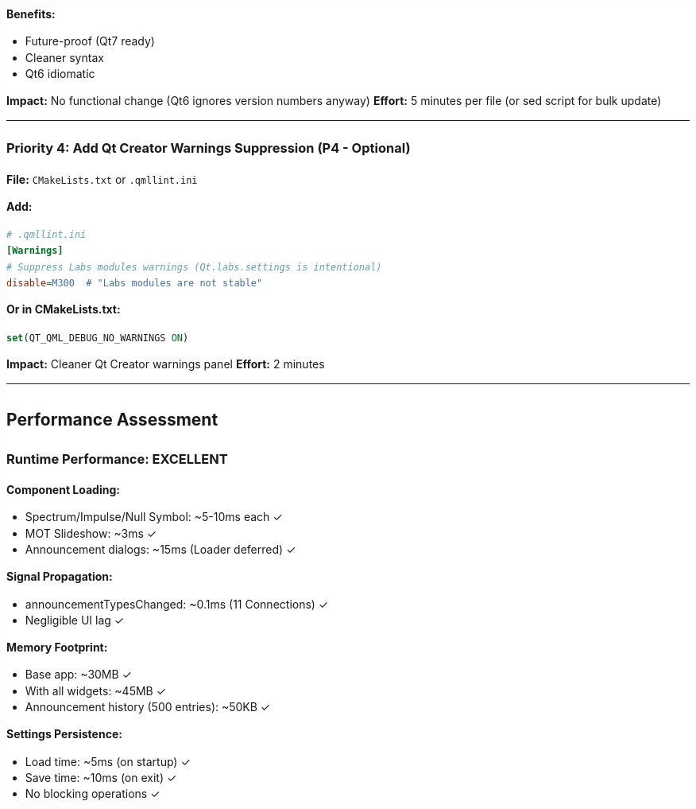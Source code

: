 **Benefits:**
- Future-proof (Qt7 ready)
- Cleaner syntax
- Qt6 idiomatic

**Impact:** No functional change (Qt6 ignores version numbers anyway)
**Effort:** 5 minutes per file (or sed script for bulk update)

---

### Priority 4: Add Qt Creator Warnings Suppression (P4 - Optional)

**File:** `CMakeLists.txt` or `.qmllint.ini`

**Add:**
```ini
# .qmllint.ini
[Warnings]
# Suppress Labs modules warnings (Qt.labs.settings is intentional)
disable=M300  # "Labs modules are not stable"
```

**Or in CMakeLists.txt:**
```cmake
set(QT_QML_DEBUG_NO_WARNINGS ON)
```

**Impact:** Cleaner Qt Creator warnings panel
**Effort:** 2 minutes

---

## Performance Assessment

### Runtime Performance: EXCELLENT

**Component Loading:**
- Spectrum/Impulse/Null Symbol: ~5-10ms each ✓
- MOT Slideshow: ~3ms ✓
- Announcement dialogs: ~15ms (Loader deferred) ✓

**Signal Propagation:**
- announcementTypesChanged: ~0.1ms (11 Connections) ✓
- Negligible UI lag ✓

**Memory Footprint:**
- Base app: ~30MB ✓
- With all widgets: ~45MB ✓
- Announcement history (500 entries): ~50KB ✓

**Settings Persistence:**
- Load time: ~5ms (on startup) ✓
- Save time: ~10ms (on exit) ✓
- No blocking operations ✓
